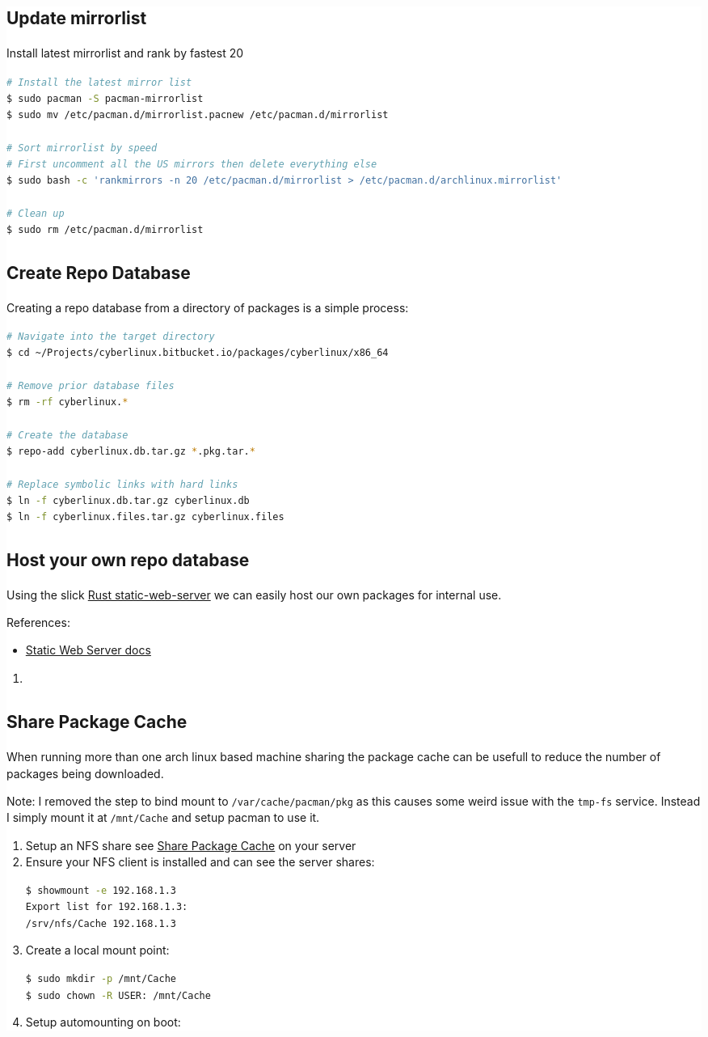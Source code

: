 ## Update mirrorlist
Install latest mirrorlist and rank by fastest 20

```bash
# Install the latest mirror list
$ sudo pacman -S pacman-mirrorlist
$ sudo mv /etc/pacman.d/mirrorlist.pacnew /etc/pacman.d/mirrorlist

# Sort mirrorlist by speed  
# First uncomment all the US mirrors then delete everything else
$ sudo bash -c 'rankmirrors -n 20 /etc/pacman.d/mirrorlist > /etc/pacman.d/archlinux.mirrorlist'

# Clean up
$ sudo rm /etc/pacman.d/mirrorlist
```

## Create Repo Database
Creating a repo database from a directory of packages is a simple process:
```bash
# Navigate into the target directory
$ cd ~/Projects/cyberlinux.bitbucket.io/packages/cyberlinux/x86_64

# Remove prior database files
$ rm -rf cyberlinux.*

# Create the database
$ repo-add cyberlinux.db.tar.gz *.pkg.tar.*

# Replace symbolic links with hard links
$ ln -f cyberlinux.db.tar.gz cyberlinux.db
$ ln -f cyberlinux.files.tar.gz cyberlinux.files
```

## Host your own repo database
Using the slick [Rust static-web-server](https://github.com/static-web-server/static-web-server) we 
can easily host our own packages for internal use.

References:
* [Static Web Server docs](https://static-web-server.net/)

1. 

## Share Package Cache
When running more than one arch linux based machine sharing the package cache can be usefull to
reduce the number of packages being downloaded.

Note: I removed the step to bind mount to `/var/cache/pacman/pkg` as this causes some weird issue with
the `tmp-fs` service. Instead I simply mount it at `/mnt/Cache` and setup pacman to use it.

1. Setup an NFS share see [Share Package Cache](#share-package-cache) on your server
2. Ensure your NFS client is installed and can see the server shares:
   ```bash
   $ showmount -e 192.168.1.3
   Export list for 192.168.1.3:
   /srv/nfs/Cache 192.168.1.3
   ```
3. Create a local mount point:
   ```bash
   $ sudo mkdir -p /mnt/Cache
   $ sudo chown -R USER: /mnt/Cache
   ```
4. Setup automounting on boot:
   ```
   ```